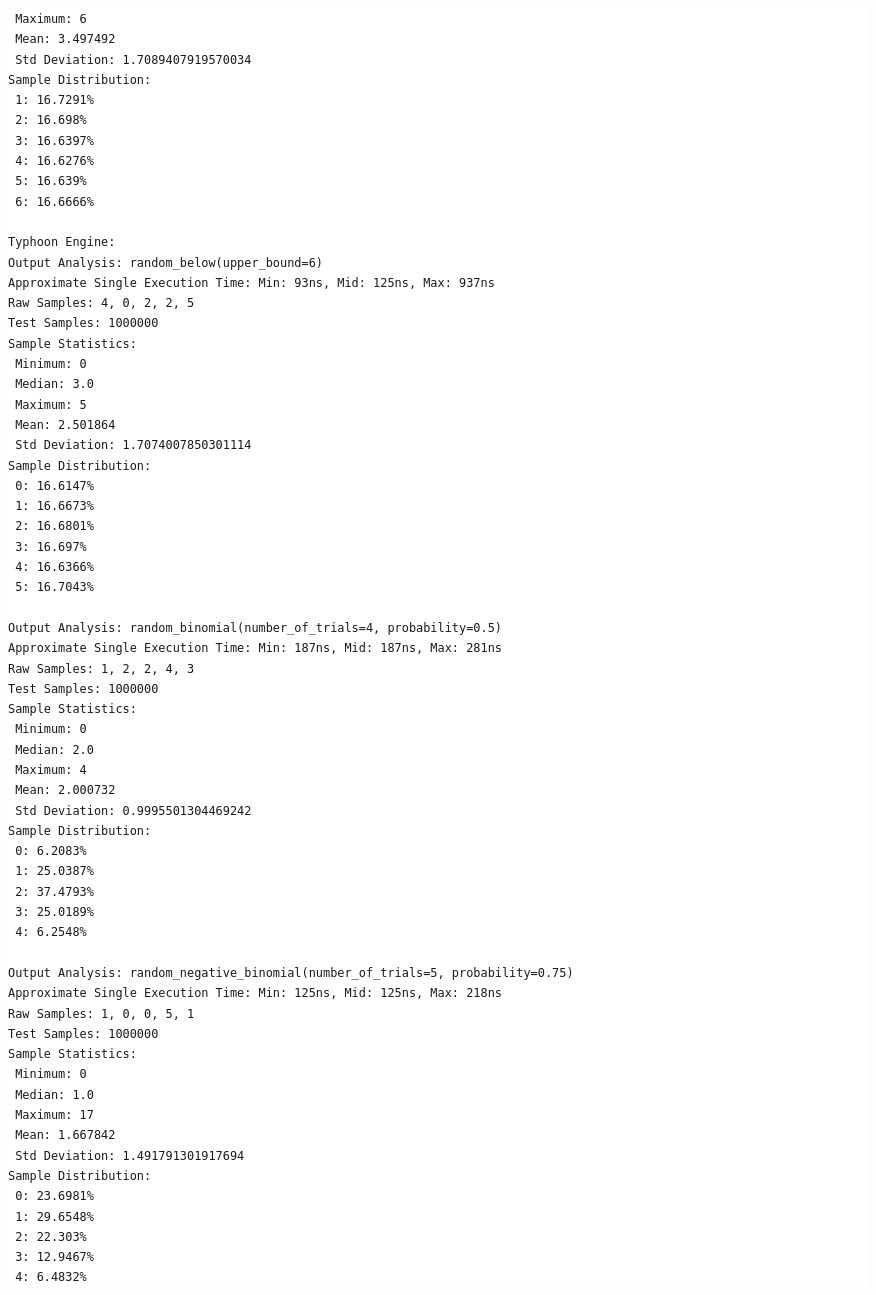 ```
 Maximum: 6
 Mean: 3.497492
 Std Deviation: 1.7089407919570034
Sample Distribution:
 1: 16.7291%
 2: 16.698%
 3: 16.6397%
 4: 16.6276%
 5: 16.639%
 6: 16.6666%

Typhoon Engine:
Output Analysis: random_below(upper_bound=6)
Approximate Single Execution Time: Min: 93ns, Mid: 125ns, Max: 937ns
Raw Samples: 4, 0, 2, 2, 5
Test Samples: 1000000
Sample Statistics:
 Minimum: 0
 Median: 3.0
 Maximum: 5
 Mean: 2.501864
 Std Deviation: 1.7074007850301114
Sample Distribution:
 0: 16.6147%
 1: 16.6673%
 2: 16.6801%
 3: 16.697%
 4: 16.6366%
 5: 16.7043%

Output Analysis: random_binomial(number_of_trials=4, probability=0.5)
Approximate Single Execution Time: Min: 187ns, Mid: 187ns, Max: 281ns
Raw Samples: 1, 2, 2, 4, 3
Test Samples: 1000000
Sample Statistics:
 Minimum: 0
 Median: 2.0
 Maximum: 4
 Mean: 2.000732
 Std Deviation: 0.9995501304469242
Sample Distribution:
 0: 6.2083%
 1: 25.0387%
 2: 37.4793%
 3: 25.0189%
 4: 6.2548%

Output Analysis: random_negative_binomial(number_of_trials=5, probability=0.75)
Approximate Single Execution Time: Min: 125ns, Mid: 125ns, Max: 218ns
Raw Samples: 1, 0, 0, 5, 1
Test Samples: 1000000
Sample Statistics:
 Minimum: 0
 Median: 1.0
 Maximum: 17
 Mean: 1.667842
 Std Deviation: 1.491791301917694
Sample Distribution:
 0: 23.6981%
 1: 29.6548%
 2: 22.303%
 3: 12.9467%
 4: 6.4832%
```